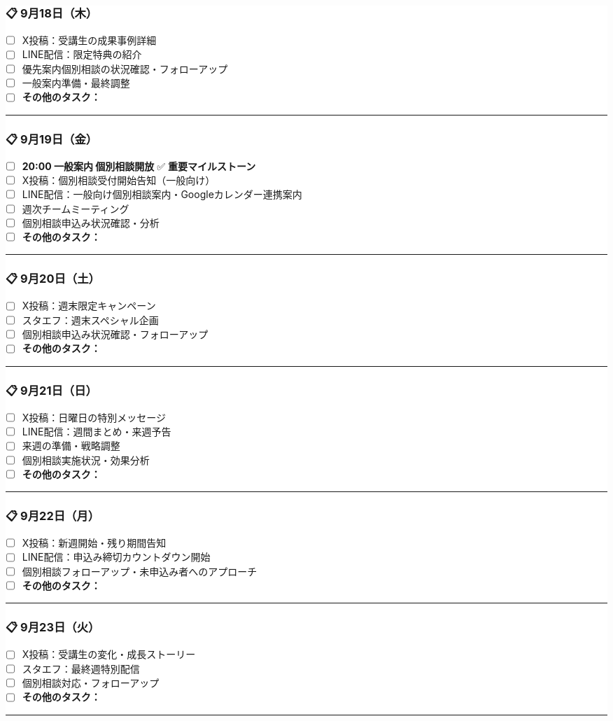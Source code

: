 
### 📋 **9月18日（木）**
- [ ] X投稿：受講生の成果事例詳細
- [ ] LINE配信：限定特典の紹介
- [ ] 優先案内個別相談の状況確認・フォローアップ
- [ ] 一般案内準備・最終調整
- [ ] **その他のタスク：**

---

### 📋 **9月19日（金）**
- [ ] **20:00 一般案内 個別相談開放** ✅ **重要マイルストーン**
- [ ] X投稿：個別相談受付開始告知（一般向け）
- [ ] LINE配信：一般向け個別相談案内・Googleカレンダー連携案内
- [ ] 週次チームミーティング
- [ ] 個別相談申込み状況確認・分析
- [ ] **その他のタスク：**

---

### 📋 **9月20日（土）**
- [ ] X投稿：週末限定キャンペーン
- [ ] スタエフ：週末スペシャル企画
- [ ] 個別相談申込み状況確認・フォローアップ
- [ ] **その他のタスク：**

---

### 📋 **9月21日（日）**
- [ ] X投稿：日曜日の特別メッセージ
- [ ] LINE配信：週間まとめ・来週予告
- [ ] 来週の準備・戦略調整
- [ ] 個別相談実施状況・効果分析
- [ ] **その他のタスク：**

---

### 📋 **9月22日（月）**
- [ ] X投稿：新週開始・残り期間告知
- [ ] LINE配信：申込み締切カウントダウン開始
- [ ] 個別相談フォローアップ・未申込み者へのアプローチ
- [ ] **その他のタスク：**

---

### 📋 **9月23日（火）**

- [ ] X投稿：受講生の変化・成長ストーリー
- [ ] スタエフ：最終週特別配信
- [ ] 個別相談対応・フォローアップ 
- [ ] **その他のタスク：**

---